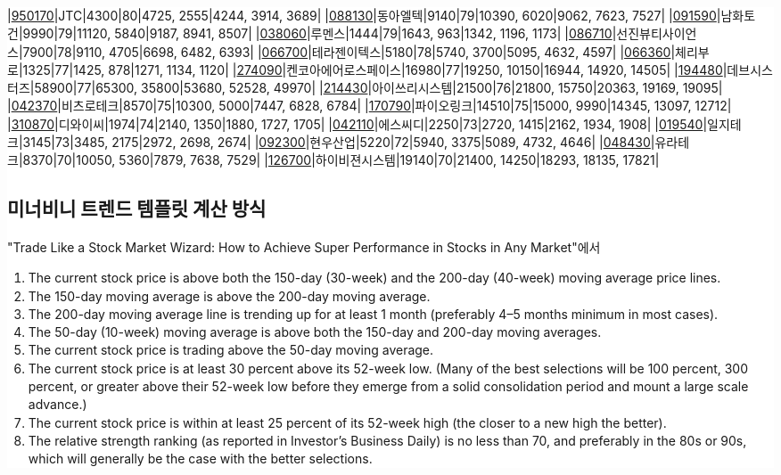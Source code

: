 |[950170](https://finance.daum.net/quotes/A950170)|JTC|4300|80|4725, 2555|4244, 3914, 3689|
|[088130](https://finance.daum.net/quotes/A088130)|동아엘텍|9140|79|10390, 6020|9062, 7623, 7527|
|[091590](https://finance.daum.net/quotes/A091590)|남화토건|9990|79|11120, 5840|9187, 8941, 8507|
|[038060](https://finance.daum.net/quotes/A038060)|루멘스|1444|79|1643, 963|1342, 1196, 1173|
|[086710](https://finance.daum.net/quotes/A086710)|선진뷰티사이언스|7900|78|9110, 4705|6698, 6482, 6393|
|[066700](https://finance.daum.net/quotes/A066700)|테라젠이텍스|5180|78|5740, 3700|5095, 4632, 4597|
|[066360](https://finance.daum.net/quotes/A066360)|체리부로|1325|77|1425, 878|1271, 1134, 1120|
|[274090](https://finance.daum.net/quotes/A274090)|켄코아에어로스페이스|16980|77|19250, 10150|16944, 14920, 14505|
|[194480](https://finance.daum.net/quotes/A194480)|데브시스터즈|58900|77|65300, 35800|53680, 52528, 49970|
|[214430](https://finance.daum.net/quotes/A214430)|아이쓰리시스템|21500|76|21800, 15750|20363, 19169, 19095|
|[042370](https://finance.daum.net/quotes/A042370)|비츠로테크|8570|75|10300, 5000|7447, 6828, 6784|
|[170790](https://finance.daum.net/quotes/A170790)|파이오링크|14510|75|15000, 9990|14345, 13097, 12712|
|[310870](https://finance.daum.net/quotes/A310870)|디와이씨|1974|74|2140, 1350|1880, 1727, 1705|
|[042110](https://finance.daum.net/quotes/A042110)|에스씨디|2250|73|2720, 1415|2162, 1934, 1908|
|[019540](https://finance.daum.net/quotes/A019540)|일지테크|3145|73|3485, 2175|2972, 2698, 2674|
|[092300](https://finance.daum.net/quotes/A092300)|현우산업|5220|72|5940, 3375|5089, 4732, 4646|
|[048430](https://finance.daum.net/quotes/A048430)|유라테크|8370|70|10050, 5360|7879, 7638, 7529|
|[126700](https://finance.daum.net/quotes/A126700)|하이비젼시스템|19140|70|21400, 14250|18293, 18135, 17821|

## 미너비니 트렌드 템플릿 계산 방식

"Trade Like a Stock Market Wizard: How to Achieve Super Performance in Stocks in Any Market"에서

 1. The current stock price is above both the 150-day (30-week) and the 200-day (40-week) moving average price lines.
 1. The 150-day moving average is above the 200-day moving average.
 1. The 200-day moving average line is trending up for at least 1 month (preferably 4–5 months minimum in most cases).
 1. The 50-day (10-week) moving average is above both the 150-day and 200-day moving averages.
 1. The current stock price is trading above the 50-day moving average.
 1. The current stock price is at least 30 percent above its 52-week low. (Many of the best selections will be 100 percent, 300 percent, or greater above their 52-week low before they emerge from a solid consolidation period and mount a large scale advance.)
 1. The current stock price is within at least 25 percent of its 52-week high (the closer to a new high the better).
 1. The relative strength ranking (as reported in Investor’s Business Daily) is no less than 70, and preferably in the 80s or 90s, which will generally be the case with the better selections.
